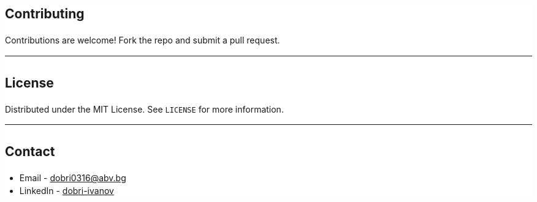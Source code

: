 ## Contributing

Contributions are welcome! Fork the repo and submit a pull request.

---

## License

Distributed under the MIT License. See `LICENSE` for more information.

---

## Contact

- Email - [dobri0316@abv.bg](dobri0316@abv.bg)
- LinkedIn - [dobri-ivanov](https://www.linkedin.com/in/dobri-ivanov/)
